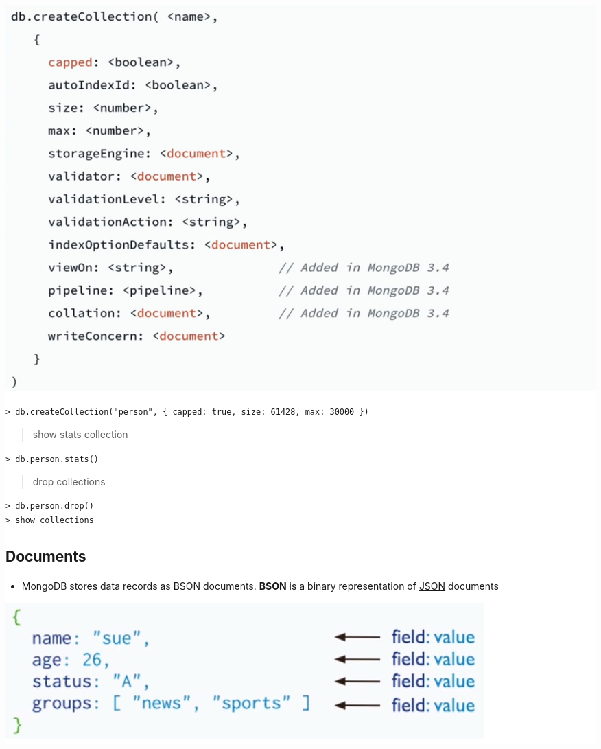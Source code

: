 ![MongoDB Collections](./images/5-mongodb-basics.jpg)

```shell
> db.createCollection("person", { capped: true, size: 61428, max: 30000 })
```

> show stats collection

```shell
> db.person.stats()
```

> drop collections

```shell
> db.person.drop()
> show collections
```

## Documents

- MongoDB stores data records as BSON documents. **BSON** is a binary representation of [JSON]() documents

![MongoDB Douments](./images/6-mongodb-basics.jpg)
